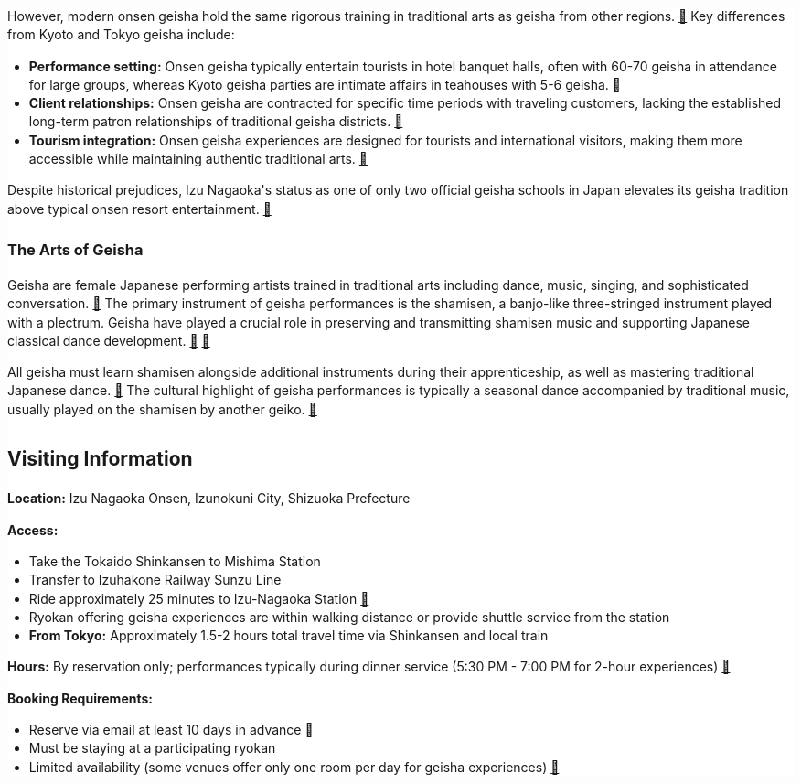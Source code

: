 However, modern onsen geisha hold the same rigorous training in traditional arts as geisha from other regions. [🔗](https://en.wikipedia.org/wiki/Onsen_geisha) Key differences from Kyoto and Tokyo geisha include:

- **Performance setting:** Onsen geisha typically entertain tourists in hotel banquet halls, often with 60-70 geisha in attendance for large groups, whereas Kyoto geisha parties are intimate affairs in teahouses with 5-6 geisha. [🔗](https://en.wikipedia.org/wiki/Onsen_geisha)
- **Client relationships:** Onsen geisha are contracted for specific time periods with traveling customers, lacking the established long-term patron relationships of traditional geisha districts. [🔗](https://en.wikipedia.org/wiki/Onsen_geisha)
- **Tourism integration:** Onsen geisha experiences are designed for tourists and international visitors, making them more accessible while maintaining authentic traditional arts. [🔗](https://www.princehotels.com/sanyo-so/experience/geisha-izunagaoka/)

Despite historical prejudices, Izu Nagaoka's status as one of only two official geisha schools in Japan elevates its geisha tradition above typical onsen resort entertainment. [🔗](https://www.travel-around-japan.com/k51-20-izu-nagaoka.html)

### The Arts of Geisha

Geisha are female Japanese performing artists trained in traditional arts including dance, music, singing, and sophisticated conversation. [🔗](https://en.wikipedia.org/wiki/Geisha) The primary instrument of geisha performances is the shamisen, a banjo-like three-stringed instrument played with a plectrum. Geisha have played a crucial role in preserving and transmitting shamisen music and supporting Japanese classical dance development. [🔗](https://www.japanpowered.com/japan-culture/geisha-misconceptions) [🔗](https://shamisen-lessons.com/what-is-the-music-played-by-geisha/)

All geisha must learn shamisen alongside additional instruments during their apprenticeship, as well as mastering traditional Japanese dance. [🔗](https://www.japanpowered.com/japan-culture/geisha-misconceptions) The cultural highlight of geisha performances is typically a seasonal dance accompanied by traditional music, usually played on the shamisen by another geiko. [🔗](https://www.japan-guide.com/e/e2102.html)

## Visiting Information

**Location:** Izu Nagaoka Onsen, Izunokuni City, Shizuoka Prefecture

**Access:**
- Take the Tokaido Shinkansen to Mishima Station
- Transfer to Izuhakone Railway Sunzu Line
- Ride approximately 25 minutes to Izu-Nagaoka Station [🔗](https://www.travel-around-japan.com/k51-20-izu-nagaoka.html)
- Ryokan offering geisha experiences are within walking distance or provide shuttle service from the station
- **From Tokyo:** Approximately 1.5-2 hours total travel time via Shinkansen and local train

**Hours:** By reservation only; performances typically during dinner service (5:30 PM - 7:00 PM for 2-hour experiences) [🔗](https://www.princehotels.com/sanyo-so/promotion/ozashikiasobi/)

**Booking Requirements:**
- Reserve via email at least 10 days in advance [🔗](https://www.princehotels.com/sanyo-so/promotion/ozashikiasobi/)
- Must be staying at a participating ryokan
- Limited availability (some venues offer only one room per day for geisha experiences) [🔗](https://www.princehotels.com/sanyo-so/experience/geisha-izunagaoka/)
